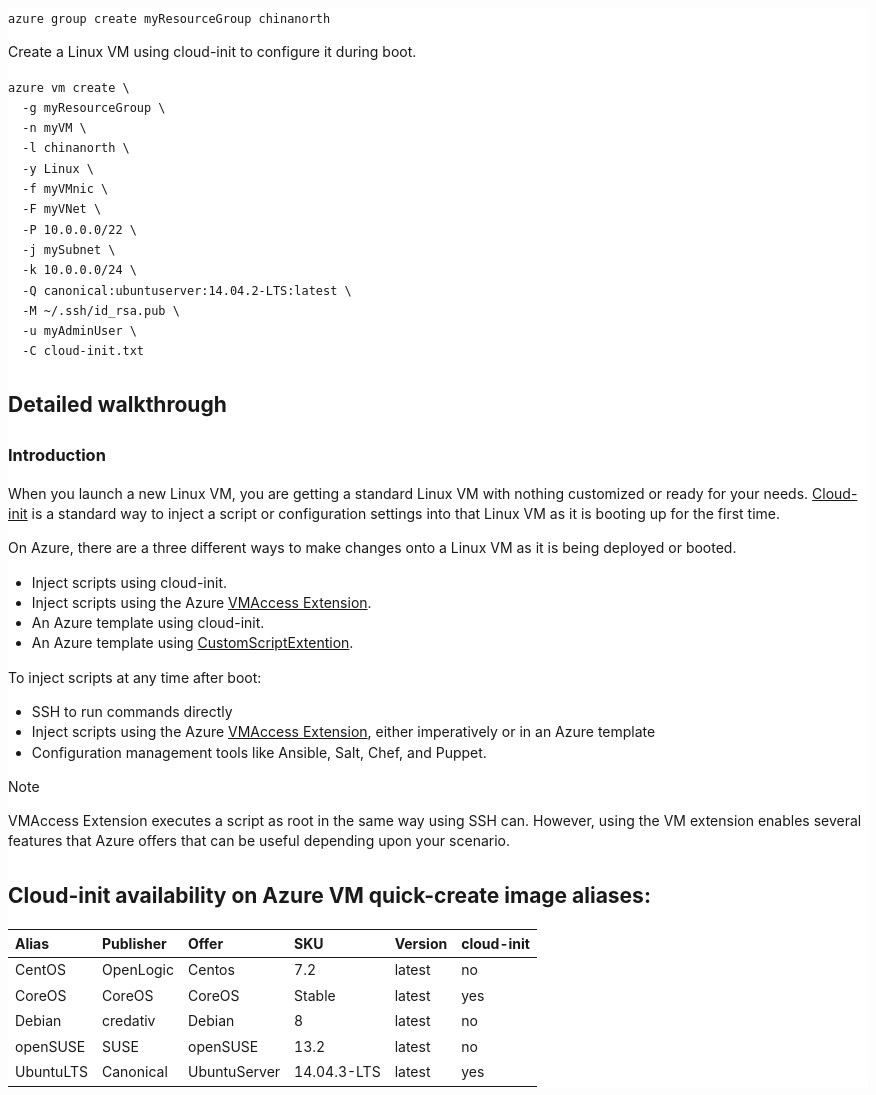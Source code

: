 ```azurecli
azure group create myResourceGroup chinanorth
```

Create a Linux VM using cloud-init to configure it during boot.

```azurecli
azure vm create \
  -g myResourceGroup \
  -n myVM \
  -l chinanorth \
  -y Linux \
  -f myVMnic \
  -F myVNet \
  -P 10.0.0.0/22 \
  -j mySubnet \
  -k 10.0.0.0/24 \
  -Q canonical:ubuntuserver:14.04.2-LTS:latest \
  -M ~/.ssh/id_rsa.pub \
  -u myAdminUser \
  -C cloud-init.txt
```

## Detailed walkthrough
### Introduction
When you launch a new Linux VM, you are getting a standard Linux VM with nothing customized or ready for your needs. [Cloud-init](https://cloudinit.readthedocs.org) is a standard way to inject a script or configuration settings into that Linux VM as it is booting up for the first time.

On Azure, there are a three different ways to make changes onto a Linux VM as it is being deployed or booted.

* Inject scripts using cloud-init.
* Inject scripts using the Azure [VMAccess Extension](using-vmaccess-extension.md?toc=%2fvirtual-machines%2flinux%2ftoc.json).
* An Azure template using cloud-init.
* An Azure template using [CustomScriptExtention](extensions-customscript.md?toc=%2fvirtual-machines%2flinux%2ftoc.json).

To inject scripts at any time after boot:

* SSH to run commands directly
* Inject scripts using the Azure [VMAccess Extension](using-vmaccess-extension.md?toc=%2fvirtual-machines%2flinux%2ftoc.json), either imperatively or in an Azure template
* Configuration management tools like Ansible, Salt, Chef, and Puppet.

> [!NOTE]
> VMAccess Extension executes a script as root in the same way using SSH can.  However, using the VM extension enables several features that Azure offers that can be useful depending upon your scenario.
> 
> 

## Cloud-init availability on Azure VM quick-create image aliases:
| Alias | Publisher | Offer | SKU | Version | cloud-init |
|:--- |:--- |:--- |:--- |:--- |:--- |
| CentOS |OpenLogic |Centos |7.2 |latest |no |
| CoreOS |CoreOS |CoreOS |Stable |latest |yes |
| Debian |credativ |Debian |8 |latest |no |
| openSUSE |SUSE |openSUSE |13.2 |latest |no |
| UbuntuLTS |Canonical |UbuntuServer |14.04.3-LTS |latest |yes |